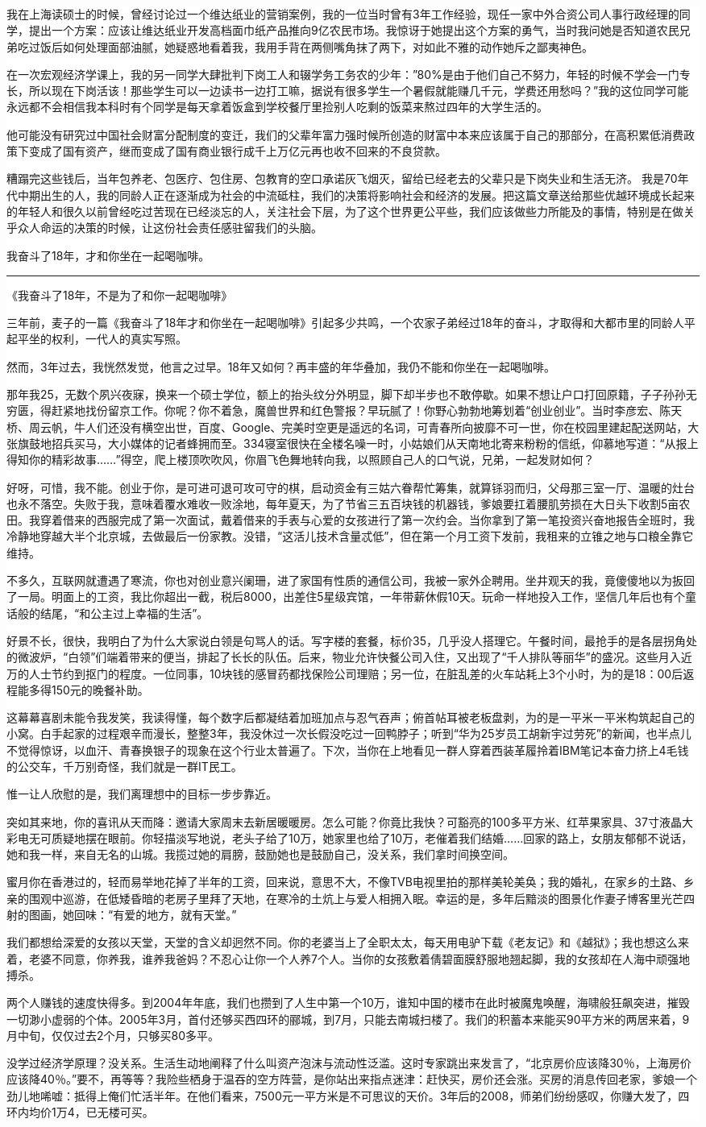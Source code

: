 我在上海读硕士的时候，曾经讨论过一个维达纸业的营销案例，我的一位当时曾有3年工作经验，现任一家中外合资公司人事行政经理的同学，提出一个方案：应该让维达纸业开发高档面巾纸产品推向9亿农民市场。我惊讶于她提出这个方案的勇气，当时我问她是否知道农民兄弟吃过饭后如何处理面部油腻，她疑惑地看着我，我用手背在两侧嘴角抹了两下，对如此不雅的动作她斥之鄙夷神色。

在一次宏观经济学课上，我的另一同学大肆批判下岗工人和辍学务工务农的少年：”80%是由于他们自己不努力，年轻的时候不学会一门专长，所以现在下岗活该！那些学生可以一边读书一边打工嘛，据说有很多学生一个暑假就能赚几千元，学费还用愁吗？”我的这位同学可能永远都不会相信我本科时有个同学是每天拿着饭盒到学校餐厅里捡别人吃剩的饭菜来熬过四年的大学生活的。

他可能没有研究过中国社会财富分配制度的变迁，我们的父辈年富力强时候所创造的财富中本来应该属于自己的那部分，在高积累低消费政策下变成了国有资产，继而变成了国有商业银行成千上万亿元再也收不回来的不良贷款。

糟蹋完这些钱后，当年包养老、包医疗、包住房、包教育的空口承诺灰飞烟灭，留给已经老去的父辈只是下岗失业和生活无济。
我是70年代中期出生的人，我的同龄人正在逐渐成为社会的中流砥柱，我们的决策将影响社会和经济的发展。把这篇文章送给那些优越环境成长起来的年轻人和很久以前曾经吃过苦现在已经淡忘的人，关注社会下层，为了这个世界更公平些，我们应该做些力所能及的事情，特别是在做关乎众人命运的决策的时候，让这份社会责任感驻留我们的头脑。

我奋斗了18年，才和你坐在一起喝咖啡。 
 
-------
《我奋斗了18年，不是为了和你一起喝咖啡》 

三年前，麦子的一篇《我奋斗了18年才和你坐在一起喝咖啡》引起多少共鸣，一个农家子弟经过18年的奋斗，才取得和大都市里的同龄人平起平坐的权利，一代人的真实写照。　

然而，3年过去，我恍然发觉，他言之过早。18年又如何？再丰盛的年华叠加，我仍不能和你坐在一起喝咖啡。　　

那年我25，无数个夙兴夜寐，换来一个硕士学位，额上的抬头纹分外明显，脚下却半步也不敢停歇。如果不想让户口打回原籍，子子孙孙无穷匮，得赶紧地找份留京工作。你呢？你不着急，魔兽世界和红色警报？早玩腻了！你野心勃勃地筹划着“创业创业”。当时李彦宏、陈天桥、周云帆，牛人们还没有横空出世，百度、Google、完美时空更是遥远的名词，可青春所向披靡不可一世，你在校园里建起配送网站，大张旗鼓地招兵买马，大小媒体的记者蜂拥而至。334寝室很快在全楼名噪一时，小姑娘们从天南地北寄来粉粉的信纸，仰慕地写道：“从报上得知你的精彩故事……”得空，爬上楼顶吹吹风，你眉飞色舞地转向我，以照顾自己人的口气说，兄弟，一起发财如何？　　

好呀，可惜，我不能。创业于你，是可进可退可攻可守的棋，启动资金有三姑六眷帮忙筹集，就算铩羽而归，父母那三室一厅、温暖的灶台也永不落空。失败于我，意味着覆水难收一败涂地，每年夏天，为了节省三五百块钱的机器钱，爹娘要扛着腰肌劳损在大日头下收割5亩农田。我穿着借来的西服完成了第一次面试，戴着借来的手表与心爱的女孩进行了第一次约会。当你拿到了第一笔投资兴奋地报告全班时，我冷静地穿越大半个北京城，去做最后一份家教。没错，“这活儿技术含量忒低”，但在第一个月工资下发前，我租来的立锥之地与口粮全靠它维持。

不多久，互联网就遭遇了寒流，你也对创业意兴阑珊，进了家国有性质的通信公司，我被一家外企聘用。坐井观天的我，竟傻傻地以为扳回了一局。明面上的工资，我比你超出一截，税后8000，出差住5星级宾馆，一年带薪休假10天。玩命一样地投入工作，坚信几年后也有个童话般的结尾，“和公主过上幸福的生活”。　

好景不长，很快，我明白了为什么大家说白领是句骂人的话。写字楼的套餐，标价35，几乎没人搭理它。午餐时间，最抢手的是各层拐角处的微波炉，“白领”们端着带来的便当，排起了长长的队伍。后来，物业允许快餐公司入住，又出现了“千人排队等丽华”的盛况。这些月入近万的人士节约到抠门的程度。一位同事，10块钱的感冒药都找保险公司理赔；另一位，在脏乱差的火车站耗上3个小时，为的是18：00后返程能多得150元的晚餐补助。

这幕幕喜剧未能令我发笑，我读得懂，每个数字后都凝结着加班加点与忍气吞声；俯首帖耳被老板盘剥，为的是一平米一平米构筑起自己的小窝。白手起家的过程艰辛而漫长，整整3年，我没休过一次长假没吃过一回鸭脖子；听到“华为25岁员工胡新宇过劳死”的新闻，也半点儿不觉得惊讶，以血汗、青春换银子的现象在这个行业太普遍了。下次，当你在上地看见一群人穿着西装革履拎着IBM笔记本奋力挤上4毛钱的公交车，千万别奇怪，我们就是一群IT民工。　

惟一让人欣慰的是，我们离理想中的目标一步步靠近。　　

突如其来地，你的喜讯从天而降：邀请大家周末去新居暖暖房。怎么可能？你竟比我快？可豁亮的100多平方米、红苹果家具、37寸液晶大彩电无可质疑地摆在眼前。你轻描淡写地说，老头子给了10万，她家里也给了10万，老催着我们结婚……回家的路上，女朋友郁郁不说话，她和我一样，来自无名的山城。我揽过她的肩膀，鼓励她也是鼓励自己，没关系，我们拿时间换空间。　
　

蜜月你在香港过的，轻而易举地花掉了半年的工资，回来说，意思不大，不像TVB电视里拍的那样美轮美奂；我的婚礼，在家乡的土路、乡亲的围观中巡游，在低矮昏暗的老房子里拜了天地，在寒冷的土炕上与爱人相拥入眠。幸运的是，多年后黯淡的图景化作妻子博客里光芒四射的图画，她回味：“有爱的地方，就有天堂。”　　


我们都想给深爱的女孩以天堂，天堂的含义却迥然不同。你的老婆当上了全职太太，每天用电驴下载《老友记》和《越狱》；我也想这么来着，老婆不同意，你养我，谁养我爸妈？不忍心让你一个人养7个人。当你的女孩敷着倩碧面膜舒服地翘起脚，我的女孩却在人海中顽强地搏杀。　　

两个人赚钱的速度快得多。到2004年年底，我们也攒到了人生中第一个10万，谁知中国的楼市在此时被魔鬼唤醒，海啸般狂飙突进，摧毁一切渺小虚弱的个体。2005年3月，首付还够买西四环的郦城，到7月，只能去南城扫楼了。我们的积蓄本来能买90平方米的两居来着，9月中旬，仅仅过去2个月，只够买80多平。　　

没学过经济学原理？没关系。生活生动地阐释了什么叫资产泡沫与流动性泛滥。这时专家跳出来发言了，“北京房价应该降30％，上海房价应该降40％。”要不，再等等？我险些栖身于温吞的空方阵营，是你站出来指点迷津：赶快买，房价还会涨。买房的消息传回老家，爹娘一个劲儿地唏嘘：抵得上俺们忙活半年。在他们看来，7500元一平方米是不可思议的天价。3年后的2008，师弟们纷纷感叹，你赚大发了，四环内均价1万4，已无楼可买。
